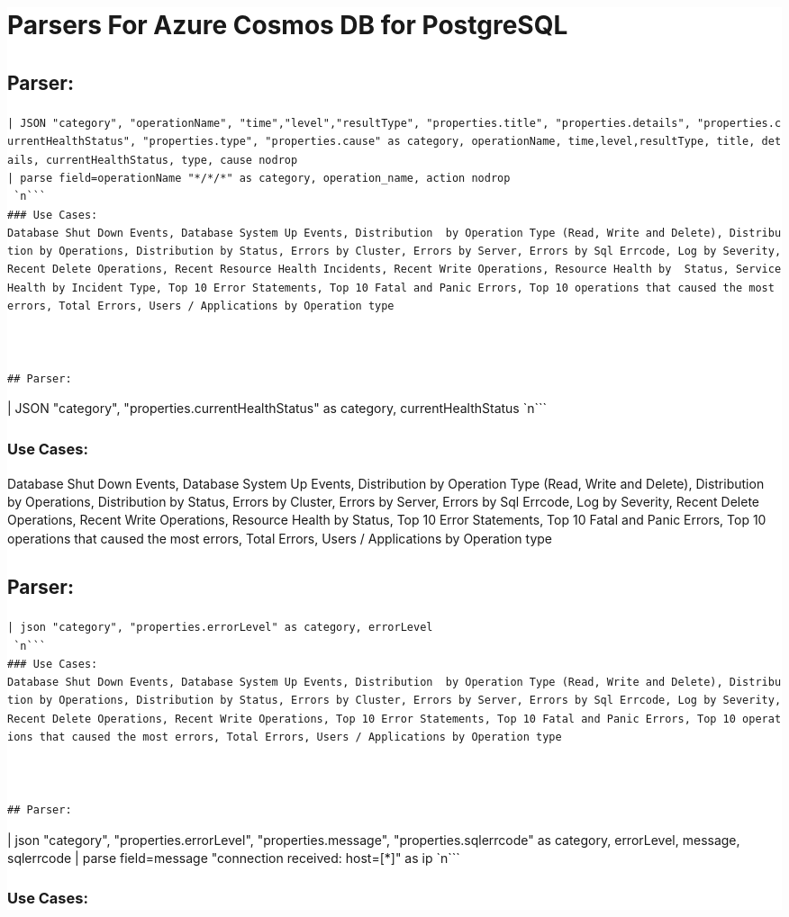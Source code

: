 # Parsers For Azure Cosmos DB for PostgreSQL

## Parser:
```
| JSON "category", "operationName", "time","level","resultType", "properties.title", "properties.details", "properties.currentHealthStatus", "properties.type", "properties.cause" as category, operationName, time,level,resultType, title, details, currentHealthStatus, type, cause nodrop
| parse field=operationName "*/*/*" as category, operation_name, action nodrop
 `n```
### Use Cases:
Database Shut Down Events, Database System Up Events, Distribution  by Operation Type (Read, Write and Delete), Distribution by Operations, Distribution by Status, Errors by Cluster, Errors by Server, Errors by Sql Errcode, Log by Severity, Recent Delete Operations, Recent Resource Health Incidents, Recent Write Operations, Resource Health by  Status, Service Health by Incident Type, Top 10 Error Statements, Top 10 Fatal and Panic Errors, Top 10 operations that caused the most errors, Total Errors, Users / Applications by Operation type



## Parser:
```
| JSON "category", "properties.currentHealthStatus" as category, currentHealthStatus
 `n```
### Use Cases:
Database Shut Down Events, Database System Up Events, Distribution  by Operation Type (Read, Write and Delete), Distribution by Operations, Distribution by Status, Errors by Cluster, Errors by Server, Errors by Sql Errcode, Log by Severity, Recent Delete Operations, Recent Write Operations, Resource Health by  Status, Top 10 Error Statements, Top 10 Fatal and Panic Errors, Top 10 operations that caused the most errors, Total Errors, Users / Applications by Operation type



## Parser:
```
| json "category", "properties.errorLevel" as category, errorLevel
 `n```
### Use Cases:
Database Shut Down Events, Database System Up Events, Distribution  by Operation Type (Read, Write and Delete), Distribution by Operations, Distribution by Status, Errors by Cluster, Errors by Server, Errors by Sql Errcode, Log by Severity, Recent Delete Operations, Recent Write Operations, Top 10 Error Statements, Top 10 Fatal and Panic Errors, Top 10 operations that caused the most errors, Total Errors, Users / Applications by Operation type



## Parser:
```
| json "category", "properties.errorLevel", "properties.message", "properties.sqlerrcode" as category, errorLevel, message, sqlerrcode 
| parse field=message "connection received: host=[*]" as ip
 `n```
### Use Cases: